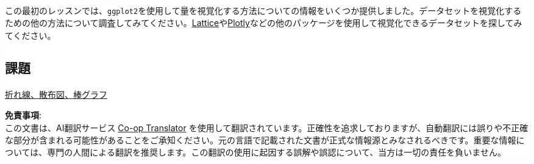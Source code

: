 この最初のレッスンでは、`ggplot2`を使用して量を視覚化する方法についての情報をいくつか提供しました。データセットを視覚化するための他の方法について調査してみてください。[Lattice](https://stat.ethz.ch/R-manual/R-devel/library/lattice/html/Lattice.html)や[Plotly](https://github.com/plotly/plotly.R#readme)などの他のパッケージを使用して視覚化できるデータセットを探してみてください。

## 課題
[折れ線、散布図、棒グラフ](assignment.md)

**免責事項**:  
この文書は、AI翻訳サービス [Co-op Translator](https://github.com/Azure/co-op-translator) を使用して翻訳されています。正確性を追求しておりますが、自動翻訳には誤りや不正確な部分が含まれる可能性があることをご承知ください。元の言語で記載された文書が正式な情報源とみなされるべきです。重要な情報については、専門の人間による翻訳を推奨します。この翻訳の使用に起因する誤解や誤認について、当方は一切の責任を負いません。